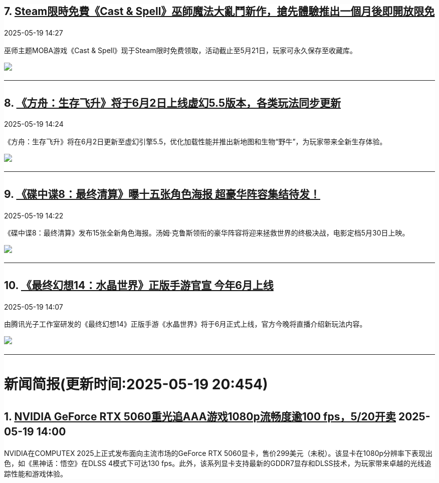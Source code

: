 ## 7. [Steam限時免費《Cast & Spell》巫師魔法大亂鬥新作，搶先體驗推出一個月後即開放限免](https://www.4gamers.com.tw/news/detail/71860/cast-and-spell-is-free-to-calim-on-steam)  
2025-05-19 14:27

巫师主题MOBA游戏《Cast & Spell》现于Steam限时免费领取，活动截止至5月21日，玩家可永久保存至收藏库。

![](https://img.4gamers.com.tw/puku-clone-version/00914213254097247a56016527e7cf4c39352500.jpg)

---

## 8. [《方舟：生存飞升》将于6月2日上线虚幻5.5版本，各类玩法同步更新](https://www.3dmgame.com/news/202505/3920041.html)  
2025-05-19 14:24

《方舟：生存飞升》将在6月2日更新至虚幻引擎5.5，优化加载性能并推出新地图和生物“野牛”，为玩家带来全新生存体验。

![](https://img.3dmgame.com/uploads/images/news/20250519/1747635855_642196.jpg)

---

## 9. [《碟中谍8：最终清算》曝十五张角色海报 超豪华阵容集结待发！](https://www.3dmgame.com/news/202505/3920039.html)  
2025-05-19 14:22

《碟中谍8：最终清算》发布15张全新角色海报。汤姆·克鲁斯领衔的豪华阵容将迎来拯救世界的终极决战，电影定档5月30日上映。

![](https://img.3dmgame.com/uploads/images/news/20250519/1747635706_398899.png)

---

## 10. [《最终幻想14：水晶世界》正版手游官宣 今年6月上线](https://www.3dmgame.com/news/202505/3920038.html)  
2025-05-19 14:07

由腾讯光子工作室研发的《最终幻想14》正版手游《水晶世界》将于6月正式上线，官方今晚将直播介绍新玩法内容。

![](https://img.3dmgame.com/uploads/images/news/20250519/1747634759_452446.jpg)

---  
# 新闻简报(更新时间:2025-05-19 20:454)

## 1. [NVIDIA GeForce RTX 5060重光追AAA游戏1080p流畅度逾100 fps，5/20开卖](https://www.4gamers.com.tw/news/detail/71845/nvidia-launches-geforce-rtx-5060)   2025-05-19 14:00

NVIDIA在COMPUTEX 2025上正式发布面向主流市场的GeForce RTX 5060显卡，售价299美元（未税）。该显卡在1080p分辨率下表现出色，如《黑神话：悟空》在DLSS 4模式下可达130 fps。此外，该系列显卡支持最新的GDDR7显存和DLSS技术，为玩家带来卓越的光线追踪性能和游戏体验。
